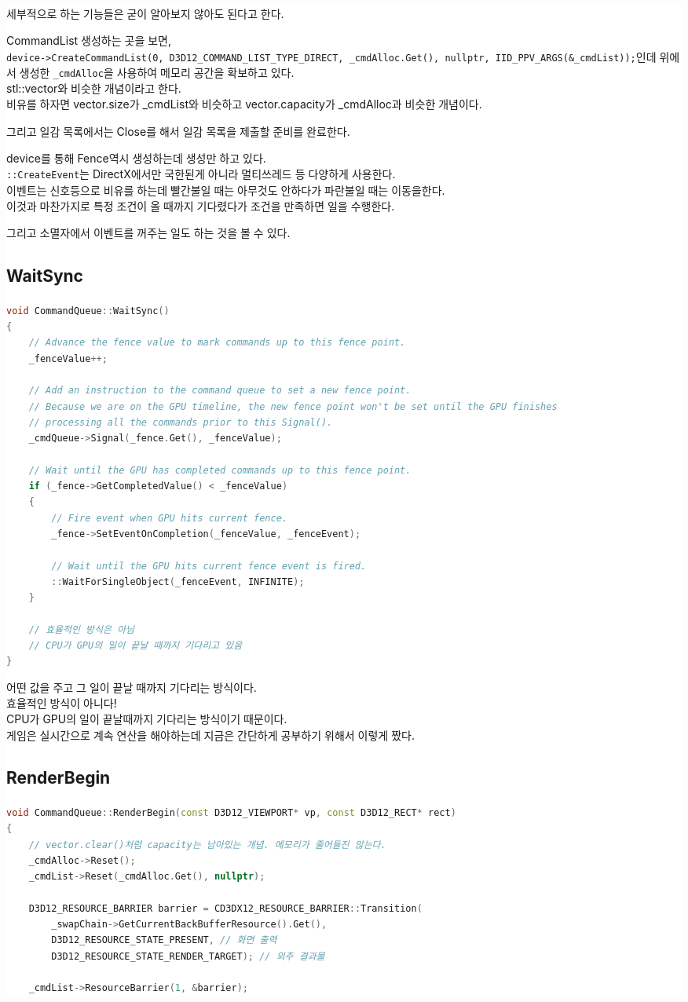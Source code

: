 세부적으로 하는 기능들은 굳이 알아보지 않아도 된다고 한다.  

CommandList 생성하는 곳을 보면,  
`device->CreateCommandList(0, D3D12_COMMAND_LIST_TYPE_DIRECT, _cmdAlloc.Get(), nullptr, IID_PPV_ARGS(&_cmdList));`인데 위에서 생성한 `_cmdAlloc`을 사용하여 메모리 공간을 확보하고 있다.  
stl::vector와 비슷한 개념이라고 한다.  
비유를 하자면 vector.size가 _cmdList와 비슷하고 vector.capacity가 _cmdAlloc과 비슷한 개념이다.

그리고 일감 목록에서는 Close를 해서 일감 목록을 제출할 준비를 완료한다.  

device를 통해 Fence역시 생성하는데 생성만 하고 있다.  
`::CreateEvent`는 DirectX에서만 국한된게 아니라 멀티쓰레드 등 다양하게 사용한다.  
이벤트는 신호등으로 비유를 하는데 빨간불일 때는 아무것도 안하다가 파란불일 때는 이동을한다.  
이것과 마찬가지로 특정 조건이 올 때까지 기다렸다가 조건을 만족하면 일을 수행한다.  

그리고 소멸자에서 이벤트를 꺼주는 일도 하는 것을 볼 수 있다.  

**WaitSync**
---
```cpp
void CommandQueue::WaitSync()
{
	// Advance the fence value to mark commands up to this fence point.
	_fenceValue++;

	// Add an instruction to the command queue to set a new fence point.
	// Because we are on the GPU timeline, the new fence point won't be set until the GPU finishes
	// processing all the commands prior to this Signal().
	_cmdQueue->Signal(_fence.Get(), _fenceValue);

	// Wait until the GPU has completed commands up to this fence point.
	if (_fence->GetCompletedValue() < _fenceValue)
	{
		// Fire event when GPU hits current fence.
		_fence->SetEventOnCompletion(_fenceValue, _fenceEvent);

		// Wait until the GPU hits current fence event is fired.
		::WaitForSingleObject(_fenceEvent, INFINITE);
	}

	// 효율적인 방식은 아님
	// CPU가 GPU의 일이 끝날 때까지 기다리고 있음
}
```

어떤 값을 주고 그 일이 끝날 때까지 기다리는 방식이다.  
효율적인 방식이 아니다!  
CPU가 GPU의 일이 끝날때까지 기다리는 방식이기 때문이다.  
게임은 실시간으로 계속 연산을 해야하는데 지금은 간단하게 공부하기 위해서 이렇게 짰다.  

**RenderBegin**
---
```cpp
void CommandQueue::RenderBegin(const D3D12_VIEWPORT* vp, const D3D12_RECT* rect)
{
	// vector.clear()처럼 capacity는 남아있는 개념. 메모리가 줄어들진 않는다.
	_cmdAlloc->Reset();
	_cmdList->Reset(_cmdAlloc.Get(), nullptr);

	D3D12_RESOURCE_BARRIER barrier = CD3DX12_RESOURCE_BARRIER::Transition(
		_swapChain->GetCurrentBackBufferResource().Get(),
		D3D12_RESOURCE_STATE_PRESENT, // 화면 출력
		D3D12_RESOURCE_STATE_RENDER_TARGET); // 외주 결과물
	
	_cmdList->ResourceBarrier(1, &barrier);

```